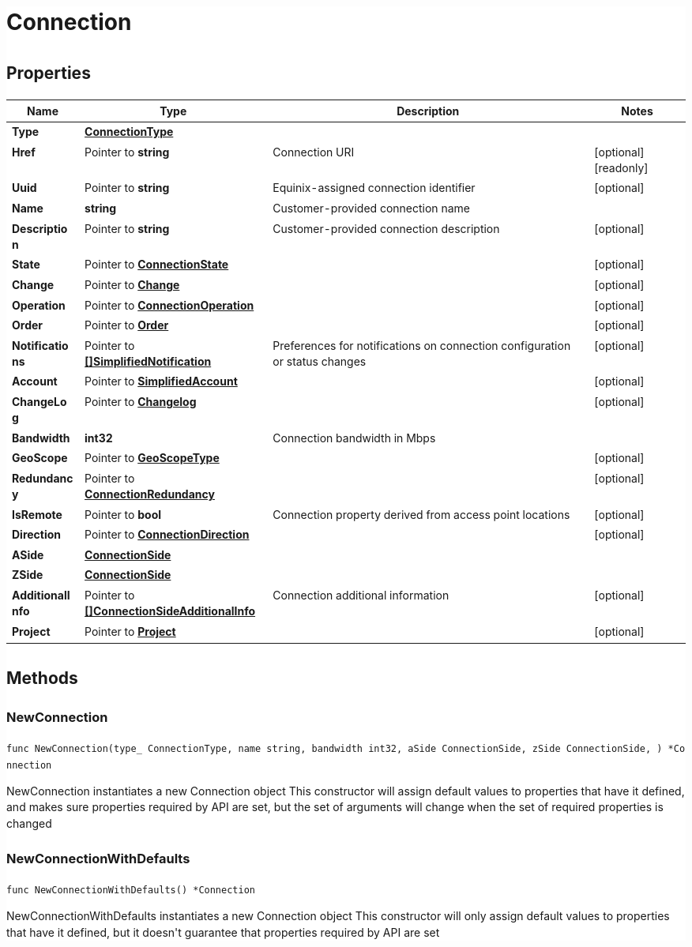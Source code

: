 # Connection

## Properties

Name | Type | Description | Notes
------------ | ------------- | ------------- | -------------
**Type** | [**ConnectionType**](ConnectionType.md) |  | 
**Href** | Pointer to **string** | Connection URI | [optional] [readonly] 
**Uuid** | Pointer to **string** | Equinix-assigned connection identifier | [optional] 
**Name** | **string** | Customer-provided connection name | 
**Description** | Pointer to **string** | Customer-provided connection description | [optional] 
**State** | Pointer to [**ConnectionState**](ConnectionState.md) |  | [optional] 
**Change** | Pointer to [**Change**](Change.md) |  | [optional] 
**Operation** | Pointer to [**ConnectionOperation**](ConnectionOperation.md) |  | [optional] 
**Order** | Pointer to [**Order**](Order.md) |  | [optional] 
**Notifications** | Pointer to [**[]SimplifiedNotification**](SimplifiedNotification.md) | Preferences for notifications on connection configuration or status changes | [optional] 
**Account** | Pointer to [**SimplifiedAccount**](SimplifiedAccount.md) |  | [optional] 
**ChangeLog** | Pointer to [**Changelog**](Changelog.md) |  | [optional] 
**Bandwidth** | **int32** | Connection bandwidth in Mbps | 
**GeoScope** | Pointer to [**GeoScopeType**](GeoScopeType.md) |  | [optional] 
**Redundancy** | Pointer to [**ConnectionRedundancy**](ConnectionRedundancy.md) |  | [optional] 
**IsRemote** | Pointer to **bool** | Connection property derived from access point locations | [optional] 
**Direction** | Pointer to [**ConnectionDirection**](ConnectionDirection.md) |  | [optional] 
**ASide** | [**ConnectionSide**](ConnectionSide.md) |  | 
**ZSide** | [**ConnectionSide**](ConnectionSide.md) |  | 
**AdditionalInfo** | Pointer to [**[]ConnectionSideAdditionalInfo**](ConnectionSideAdditionalInfo.md) | Connection additional information | [optional] 
**Project** | Pointer to [**Project**](Project.md) |  | [optional] 

## Methods

### NewConnection

`func NewConnection(type_ ConnectionType, name string, bandwidth int32, aSide ConnectionSide, zSide ConnectionSide, ) *Connection`

NewConnection instantiates a new Connection object
This constructor will assign default values to properties that have it defined,
and makes sure properties required by API are set, but the set of arguments
will change when the set of required properties is changed

### NewConnectionWithDefaults

`func NewConnectionWithDefaults() *Connection`

NewConnectionWithDefaults instantiates a new Connection object
This constructor will only assign default values to properties that have it defined,
but it doesn't guarantee that properties required by API are set
